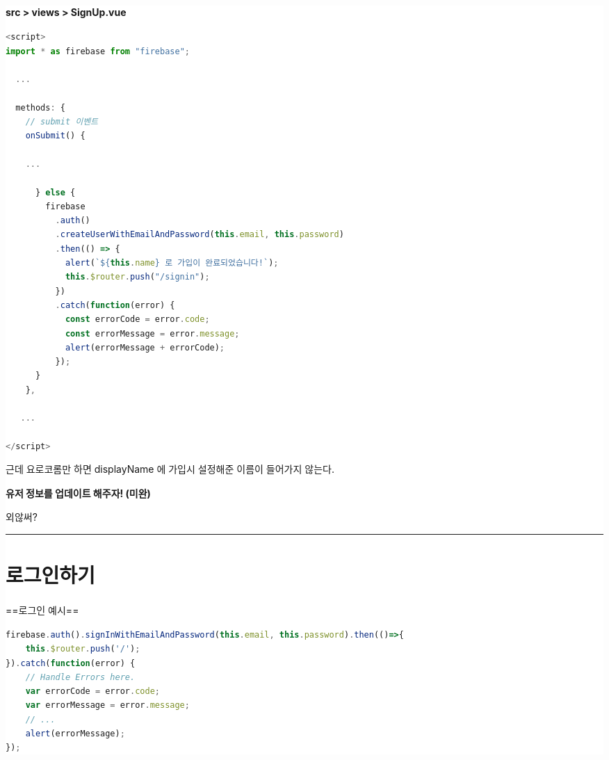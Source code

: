 


**src > views > SignUp.vue**

```js
<script>
import * as firebase from "firebase";
  
  ...
  
  methods: {
    // submit 이벤트
    onSubmit() {
     
    ...
    
      } else {
        firebase
          .auth()
          .createUserWithEmailAndPassword(this.email, this.password)
          .then(() => {
            alert(`${this.name} 로 가입이 완료되었습니다!`);
            this.$router.push("/signin");
          })
          .catch(function(error) {
            const errorCode = error.code;
            const errorMessage = error.message;
            alert(errorMessage + errorCode);
          });
      }
    },
      
   ...

</script>
```

근데 요로코롬만 하면 displayName 에 가입시 설정해준 이름이 들어가지 않는다.

**유저 정보를 업데이트 해주자! (미완)**

외않써?



---

# 로그인하기

==로그인 예시==

```js
firebase.auth().signInWithEmailAndPassword(this.email, this.password).then(()=>{
	this.$router.push('/');
}).catch(function(error) {
	// Handle Errors here.
	var errorCode = error.code;
	var errorMessage = error.message;
	// ...
	alert(errorMessage);
});
```
